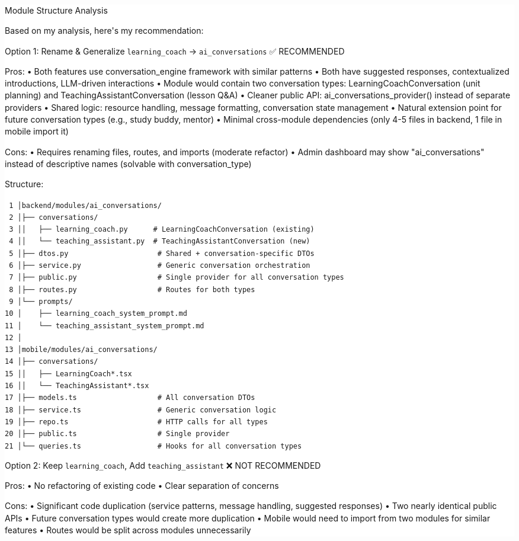 
  Module Structure Analysis

  Based on my analysis, here's my recommendation:

  Option 1: Rename & Generalize `learning_coach` → `ai_conversations` ✅ RECOMMENDED

  Pros:
  • Both features use conversation_engine framework with similar patterns
  • Both have suggested responses, contextualized introductions, LLM-driven interactions
  • Module would contain two conversation types: LearningCoachConversation (unit planning) and TeachingAssistantConversation (lesson Q&A)
  • Cleaner public API: ai_conversations_provider() instead of separate providers
  • Shared logic: resource handling, message formatting, conversation state management
  • Natural extension point for future conversation types (e.g., study buddy, mentor)
  • Minimal cross-module dependencies (only 4-5 files in backend, 1 file in mobile import it)

  Cons:
  • Requires renaming files, routes, and imports (moderate refactor)
  • Admin dashboard may show "ai_conversations" instead of descriptive names (solvable with conversation_type)

  Structure:

     1 │backend/modules/ai_conversations/
     2 │├── conversations/
     3 ││   ├── learning_coach.py      # LearningCoachConversation (existing)
     4 ││   └── teaching_assistant.py  # TeachingAssistantConversation (new)
     5 │├── dtos.py                     # Shared + conversation-specific DTOs
     6 │├── service.py                  # Generic conversation orchestration
     7 │├── public.py                   # Single provider for all conversation types
     8 │├── routes.py                   # Routes for both types
     9 │└── prompts/
    10 │    ├── learning_coach_system_prompt.md
    11 │    └── teaching_assistant_system_prompt.md
    12 │
    13 │mobile/modules/ai_conversations/
    14 │├── conversations/
    15 ││   ├── LearningCoach*.tsx
    16 ││   └── TeachingAssistant*.tsx
    17 │├── models.ts                   # All conversation DTOs
    18 │├── service.ts                  # Generic conversation logic
    19 │├── repo.ts                     # HTTP calls for all types
    20 │├── public.ts                   # Single provider
    21 │└── queries.ts                  # Hooks for all conversation types


  Option 2: Keep `learning_coach`, Add `teaching_assistant` ❌ NOT RECOMMENDED

  Pros:
  • No refactoring of existing code
  • Clear separation of concerns

  Cons:
  • Significant code duplication (service patterns, message handling, suggested responses)
  • Two nearly identical public APIs
  • Future conversation types would create more duplication
  • Mobile would need to import from two modules for similar features
  • Routes would be split across modules unnecessarily
